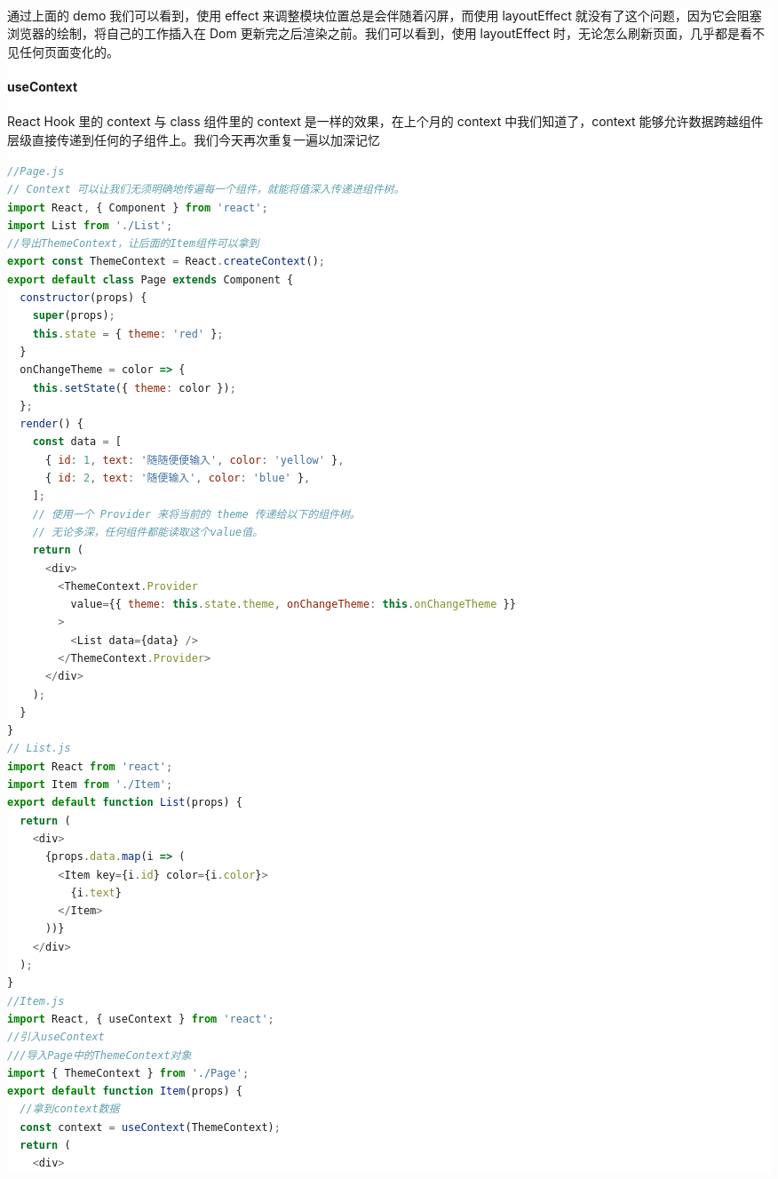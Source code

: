 通过上面的 demo 我们可以看到，使用 effect 来调整模块位置总是会伴随着闪屏，而使用 layoutEffect 就没有了这个问题，因为它会阻塞浏览器的绘制，将自己的工作插入在 Dom 更新完之后渲染之前。我们可以看到，使用 layoutEffect 时，无论怎么刷新页面，几乎都是看不见任何页面变化的。

#### useContext

React Hook 里的 context 与 class 组件里的 context 是一样的效果，在上个月的 context 中我们知道了，context 能够允许数据跨越组件层级直接传递到任何的子组件上。我们今天再次重复一遍以加深记忆

```javascript
//Page.js
// Context 可以让我们无须明确地传遍每一个组件，就能将值深入传递进组件树。
import React, { Component } from 'react';
import List from './List';
//导出ThemeContext，让后面的Item组件可以拿到
export const ThemeContext = React.createContext();
export default class Page extends Component {
  constructor(props) {
    super(props);
    this.state = { theme: 'red' };
  }
  onChangeTheme = color => {
    this.setState({ theme: color });
  };
  render() {
    const data = [
      { id: 1, text: '随随便便输入', color: 'yellow' },
      { id: 2, text: '随便输入', color: 'blue' },
    ];
    // 使用一个 Provider 来将当前的 theme 传递给以下的组件树。
    // 无论多深，任何组件都能读取这个value值。
    return (
      <div>
        <ThemeContext.Provider
          value={{ theme: this.state.theme, onChangeTheme: this.onChangeTheme }}
        >
          <List data={data} />
        </ThemeContext.Provider>
      </div>
    );
  }
}
// List.js
import React from 'react';
import Item from './Item';
export default function List(props) {
  return (
    <div>
      {props.data.map(i => (
        <Item key={i.id} color={i.color}>
          {i.text}
        </Item>
      ))}
    </div>
  );
}
//Item.js
import React, { useContext } from 'react';
//引入useContext
///导入Page中的ThemeContext对象
import { ThemeContext } from './Page';
export default function Item(props) {
  //拿到context数据
  const context = useContext(ThemeContext);
  return (
    <div>
```